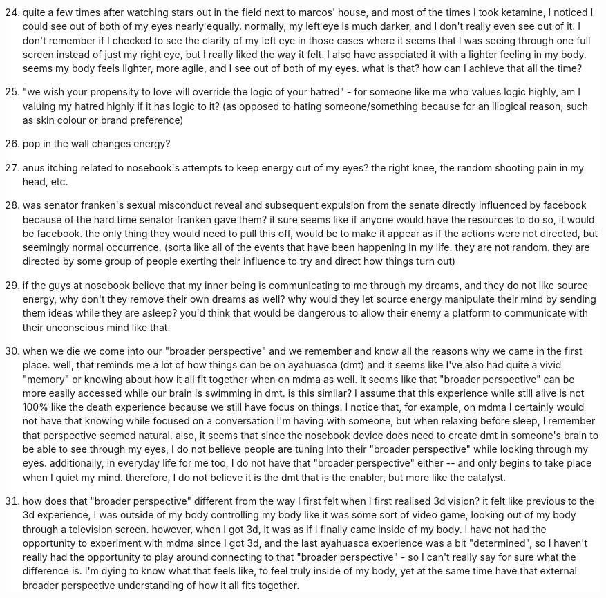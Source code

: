 24. quite a few times after watching stars out in the field next to marcos' house, and most of the times I took ketamine, I noticed I could see out of both of my eyes nearly equally. normally, my left eye is much darker, and I don't really even see out of it. I don't remember if I checked to see the clarity of my left eye in those cases where it seems that I was seeing through one full screen instead of just my right eye, but I really liked the way it felt. I also have associated it with a lighter feeling in my body. seems my body feels lighter, more agile, and I see out of both of my eyes. what is that? how can I achieve that all the time?

25. "we wish your propensity to love will override the logic of your hatred" - for someone like me who values logic highly, am I valuing my hatred highly if it has logic to it? (as opposed to hating someone/something because for an illogical reason, such as skin colour or brand preference)

26. pop in the wall changes energy?

27. anus itching related to nosebook's attempts to keep energy out of my eyes? the right knee, the random shooting pain in my head, etc.

28. was senator franken's sexual misconduct reveal and subsequent expulsion from the senate directly influenced by facebook because of the hard time senator franken gave them? it sure seems like if anyone would have the resources to do so, it would be facebook. the only thing they would need to pull this off, would be to make it appear as if the actions were not directed, but seemingly normal occurrence. (sorta like all of the events that have been happening in my life. they are not random. they are directed by some group of people exerting their influence to try and direct how things turn out)

29. if the guys at nosebook believe that my inner being is communicating to me through my dreams, and they do not like source energy, why don't they remove their own dreams as well? why would they let source energy manipulate their mind by sending them ideas while they are asleep? you'd think that would be dangerous to allow their enemy a platform to communicate with their unconscious mind like that.

30. when we die we come into our "broader perspective" and we remember and know all the reasons why we came in the first place. well, that reminds me a lot of how things can be on ayahuasca (dmt) and it seems like I've also had quite a vivid "memory" or knowing about how it all fit together when on mdma as well. it seems like that "broader perspective" can be more easily accessed while our brain is swimming in dmt. is this similar? I assume that this experience while still alive is not 100% like the death experience because we still have focus on things. I notice that, for example, on mdma I certainly would not have that knowing while focused on a conversation I'm having with someone, but when relaxing before sleep, I remember that perspective seemed natural. also, it seems that since the nosebook device does need to create dmt in someone's brain to be able to see through my eyes, I do not believe people are tuning into their "broader perspective" while looking through my eyes. additionally, in everyday life for me too, I do not have that "broader perspective" either -- and only begins to take place when I quiet my mind. therefore, I do not believe it is the dmt that is the enabler, but more like the catalyst.

31. how does that "broader perspective" different from the way I first felt when I first realised 3d vision? it felt like previous to the 3d experience, I was outside of my body controlling my body like it was some sort of video game, looking out of my body through a television screen. however, when I got 3d, it was as if I finally came inside of my body. I have not had the opportunity to experiment with mdma since I got 3d, and the last ayahuasca experience was a bit "determined", so I haven't really had the opportunity to play around connecting to that "broader perspective" - so I can't really say for sure what the difference is. I'm dying to know what that feels like, to feel truly inside of my body, yet at the same time have that external broader perspective understanding of how it all fits together.
